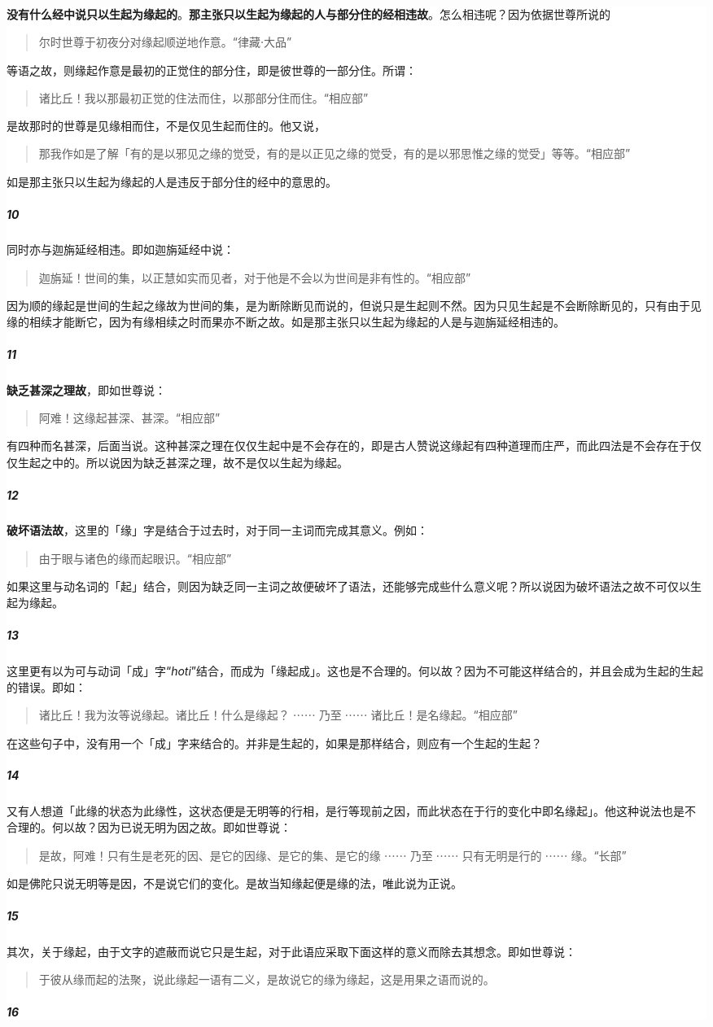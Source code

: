 **没有什么经中说只以生起为缘起的**。**那主张只以生起为缘起的人与部分住的经相违故**。怎么相违呢？因为依据世尊所说的

> 尔时世尊于初夜分对缘起顺逆地作意。<q>律藏·大品</q>

等语之故，则缘起作意是最初的正觉住的部分住，即是彼世尊的一部分住。所谓：

> 诸比丘！我以那最初正觉的住法而住，以那部分住而住。<q>相应部</q>

是故那时的世尊是见缘相而住，不是仅见生起而住的。他又说，

> 那我作如是了解「有的是以邪见之缘的觉受，有的是以正见之缘的觉受，有的是以邪思惟之缘的觉受」等等。<q>相应部</q>

如是那主张只以生起为缘起的人是违反于部分住的经中的意思的。

##### 10

同时亦与迦旃延经相违。即如迦旃延经中说：

> 迦旃延！世间的集，以正慧如实而见者，对于他是不会以为世间是非有性的。<q>相应部</q>

因为顺的缘起是世间的生起之缘故为世间的集，是为断除断见而说的，但说只是生起则不然。因为只见生起是不会断除断见的，只有由于见缘的相续才能断它，因为有缘相续之时而果亦不断之故。如是那主张只以生起为缘起的人是与迦旃延经相违的。

##### 11

**缺乏甚深之理故**，即如世尊说：

> 阿难！这缘起甚深、甚深。<q>相应部</q>

有四种而名甚深，后面当说。这种甚深之理在仅仅生起中是不会存在的，即是古人赞说这缘起有四种道理而庄严，而此四法是不会存在于仅仅生起之中的。所以说因为缺乏甚深之理，故不是仅以生起为缘起。

##### 12

**破坏语法故**，这里的「缘」字是结合于过去时，对于同一主词而完成其意义。例如：

> 由于眼与诸色的缘而起眼识。<q>相应部</q>

如果这里与动名词的「起」结合，则因为缺乏同一主词之故便破坏了语法，还能够完成些什么意义呢？所以说因为破坏语法之故不可仅以生起为缘起。

##### 13

这里更有以为可与动词「成」字<q>*hoti*</q>结合，而成为「缘起成」。这也是不合理的。何以故？因为不可能这样结合的，并且会成为生起的生起的错误。即如：

> 诸比丘！我为汝等说缘起。诸比丘！什么是缘起？ ⋯⋯ 乃至 ⋯⋯ 诸比丘！是名缘起。<q>相应部</q>

在这些句子中，没有用一个「成」字来结合的。并非是生起的，如果是那样结合，则应有一个生起的生起？

##### 14

又有人想道「此缘的状态为此缘性，这状态便是无明等的行相，是行等现前之因，而此状态在于行的变化中即名缘起」。他这种说法也是不合理的。何以故？因为已说无明为因之故。即如世尊说：

> 是故，阿难！只有生是老死的因、是它的因缘、是它的集、是它的缘 ⋯⋯ 乃至 ⋯⋯ 只有无明是行的 ⋯⋯ 缘。<q>长部</q>

如是佛陀只说无明等是因，不是说它们的变化。是故当知缘起便是缘的法，唯此说为正说。

##### 15

其次，关于缘起，由于文字的遮蔽而说它只是生起，对于此语应采取下面这样的意义而除去其想念。即如世尊说：

> 于彼从缘而起的法聚，说此缘起一语有二义，是故说它的缘为缘起，这是用果之语而说的。

##### 16
